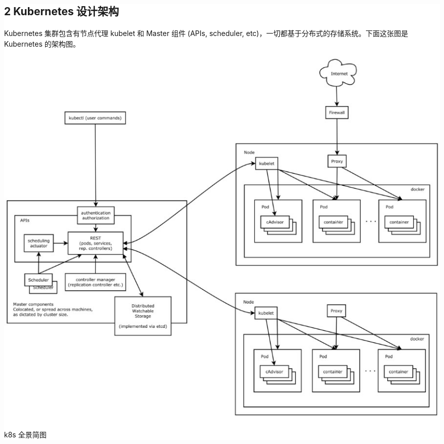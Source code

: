## 2 Kubernetes 设计架构

Kubernetes 集群包含有节点代理 kubelet 和 Master 组件 (APIs, scheduler, etc)，一切都基于分布式的存储系统。下面这张图是 Kubernetes 的架构图。

![Screenshot](../../images/aws/k8s_arch.jpg)

k8s 全景简图
